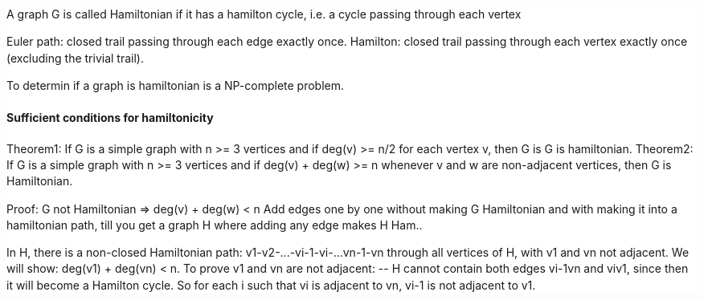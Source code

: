 A graph G is called Hamiltonian if it has a hamilton cycle, i.e. a cycle passing through each vertex

Euler path: closed trail passing through each edge exactly once.
Hamilton: closed trail passing through each vertex exactly once (excluding the trivial trail).

To determin if a graph is hamiltonian is a NP-complete problem.

#### Sufficient conditions for hamiltonicity
Theorem1: If G is a simple graph with n >= 3 vertices and if deg(v) >= n/2 for each vertex v, then G is G is hamiltonian.
Theorem2: If G is a simple graph with n >= 3 vertices and if deg(v) + deg(w) >= n whenever v and w are non-adjacent vertices, then G is Hamiltonian.

Proof: G not Hamiltonian => deg(v) + deg(w) < n
Add edges one by one without making G Hamiltonian and with making it into a hamiltonian path, till you get a graph H where adding any edge makes H Ham..

In H, there is a non-closed Hamiltonian path: v1-v2-...-vi-1-vi-...vn-1-vn through all vertices of H, with v1 and vn not adjacent. We will show: deg(v1) + deg(vn) < n.
To prove v1 and vn are not adjacent:
-- H cannot contain both edges vi-1vn and viv1, since then it will become a Hamilton cycle. So for each i such that vi is adjacent to vn, vi-1 is not adjacent to v1.


